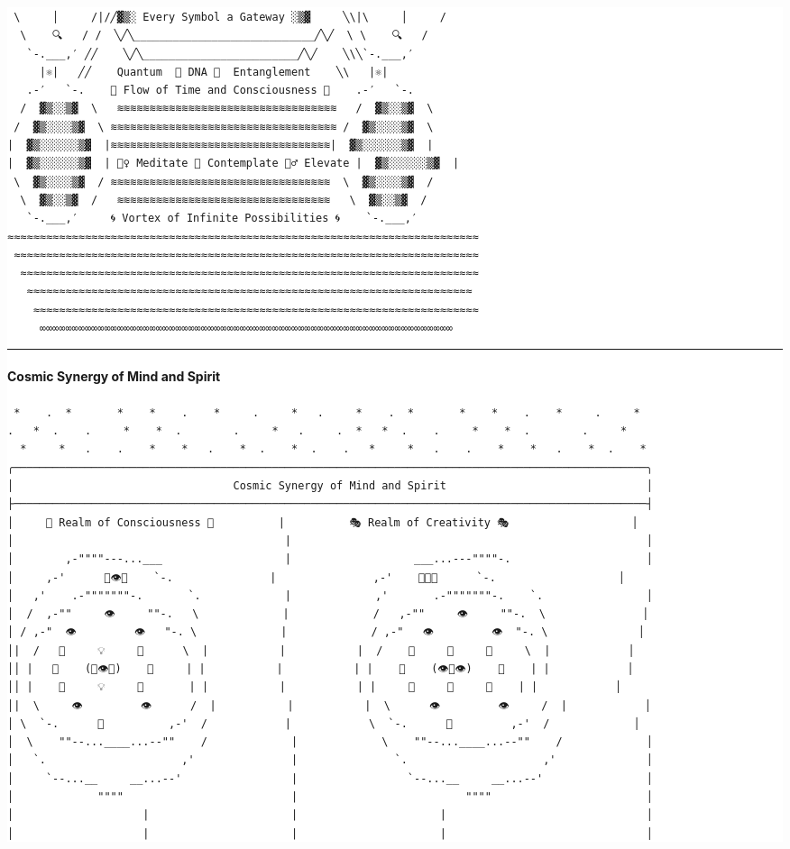 ```
 \     │     /|/╱▓▒░ Every Symbol a Gateway ░▒▓     ╲\|\     │     /
  \    🔍   / /  ╲╱╲____________________________╱╲╱  \ \    🔍   /
   `-.___,′ ╱╱    ╲╱╲________________________╱╲╱    ╲\╲`-.___,′
     |⚛️|   ╱╱    Quantum  🧬 DNA 🧬  Entanglement    ╲\   |⚛️|
   .-′   `-.    🌊 Flow of Time and Consciousness 🌊    .-′   `-.
  /  ▓▒░░▒▓  \   ≋≋≋≋≋≋≋≋≋≋≋≋≋≋≋≋≋≋≋≋≋≋≋≋≋≋≋≋≋≋≋≋≋≋   /  ▓▒░░▒▓  \
 /  ▓▒░░░░▒▓  \ ≋≋≋≋≋≋≋≋≋≋≋≋≋≋≋≋≋≋≋≋≋≋≋≋≋≋≋≋≋≋≋≋≋≋≋ /  ▓▒░░░░▒▓  \
|  ▓▒░░░░░░▒▓  |≋≋≋≋≋≋≋≋≋≋≋≋≋≋≋≋≋≋≋≋≋≋≋≋≋≋≋≋≋≋≋≋≋≋|  ▓▒░░░░░░▒▓  |
|  ▓▒░░░░░░▒▓  | 🧘‍♀️ Meditate 🙏 Contemplate 🧘‍♂️ Elevate |  ▓▒░░░░░░▒▓  |
 \  ▓▒░░░░▒▓  / ≋≋≋≋≋≋≋≋≋≋≋≋≋≋≋≋≋≋≋≋≋≋≋≋≋≋≋≋≋≋≋≋≋≋  \  ▓▒░░░░▒▓  /
  \  ▓▒░░▒▓  /   ≋≋≋≋≋≋≋≋≋≋≋≋≋≋≋≋≋≋≋≋≋≋≋≋≋≋≋≋≋≋≋≋≋   \  ▓▒░░▒▓  /
   `-.___,′     🌀 Vortex of Infinite Possibilities 🌀    `-.___,′
≈≈≈≈≈≈≈≈≈≈≈≈≈≈≈≈≈≈≈≈≈≈≈≈≈≈≈≈≈≈≈≈≈≈≈≈≈≈≈≈≈≈≈≈≈≈≈≈≈≈≈≈≈≈≈≈≈≈≈≈≈≈≈≈≈≈≈≈≈≈≈≈≈
 ≈≈≈≈≈≈≈≈≈≈≈≈≈≈≈≈≈≈≈≈≈≈≈≈≈≈≈≈≈≈≈≈≈≈≈≈≈≈≈≈≈≈≈≈≈≈≈≈≈≈≈≈≈≈≈≈≈≈≈≈≈≈≈≈≈≈≈≈≈≈≈≈
  ≈≈≈≈≈≈≈≈≈≈≈≈≈≈≈≈≈≈≈≈≈≈≈≈≈≈≈≈≈≈≈≈≈≈≈≈≈≈≈≈≈≈≈≈≈≈≈≈≈≈≈≈≈≈≈≈≈≈≈≈≈≈≈≈≈≈≈≈≈≈≈
   ≈≈≈≈≈≈≈≈≈≈≈≈≈≈≈≈≈≈≈≈≈≈≈≈≈≈≈≈≈≈≈≈≈≈≈≈≈≈≈≈≈≈≈≈≈≈≈≈≈≈≈≈≈≈≈≈≈≈≈≈≈≈≈≈≈≈≈≈≈
    ≈≈≈≈≈≈≈≈≈≈≈≈≈≈≈≈≈≈≈≈≈≈≈≈≈≈≈≈≈≈≈≈≈≈≈≈≈≈≈≈≈≈≈≈≈≈≈≈≈≈≈≈≈≈≈≈≈≈≈≈≈≈≈≈≈≈≈≈≈
     ∞∞∞∞∞∞∞∞∞∞∞∞∞∞∞∞∞∞∞∞∞∞∞∞∞∞∞∞∞∞∞∞∞∞∞∞∞∞∞∞∞∞∞∞∞∞∞∞∞∞∞∞∞∞∞∞∞∞∞∞∞∞∞∞
```

---

#### Cosmic Synergy of Mind and Spirit
```
 *    .  *       *    *    .    *     .     *   .     *    .  *       *    *    .    *     .     *
.   *  .    .     *    *  .        .     *   .     .  *   *  .    .     *    *  .        .     *   
  *     *   .    .    *    *   .    *  .    *  .    .   *     *   .    .    *    *   .    *  .    *
╭──────────────────────────────────────────────────────────────────────────────────────────────────╮
│                                  Cosmic Synergy of Mind and Spirit                               │
├──────────────────────────────────────────────────────────────────────────────────────────────────┤
│     🌌 Realm of Consciousness 🌌          |          🎭 Realm of Creativity 🎭                   │
│                                          |                                                       │
│        ,-""""---...___                   |                   ___...---""""-.                     │
│     ,-'      🧠👁️🧠    `-.               |               ,-'    🎨🌈🎨      `-.                   │
│   ,'    .-"""""""-.       `.             |             ,'       .-"""""""-.    `.                │
│  /  ,-""     👁️     ""-.   \             |             /   ,-""     👁️     ""-.  \               │
│ / ,-"  👁️         👁️   "-. \             |             / ,-"   👁️         👁️  "-. \              │
│|  /   💭     💡     💭      \  |           |           |  /    🌠     💫     🌠     \  |            │
││ |   🌟    (🧠👁️🧠)    🌟     | |           |           | |    🌈    (👁️🧠👁️)    🌈    | |            │
││ |    💭     💡     💭       | |           |           | |     🌠     💫     🌠    | |            │
│|  \     👁️         👁️      /  |           |           |  \      👁️         👁️     /  |            │
│ \  `-.      👄          ,-'  /            |            \  `-.      👄         ,-'  /             │
│  \    ""--...____...--""    /             |             \    ""--...____...--""    /             │
│   `.                     ,'               |               `.                     ,'              │
│     `--...__     __...--'                 |                 `--...__     __...--'                │
│             """"                          |                          """"                        │
│                    |                      |                      |                               │
│                    |                      |                      |                               │
```